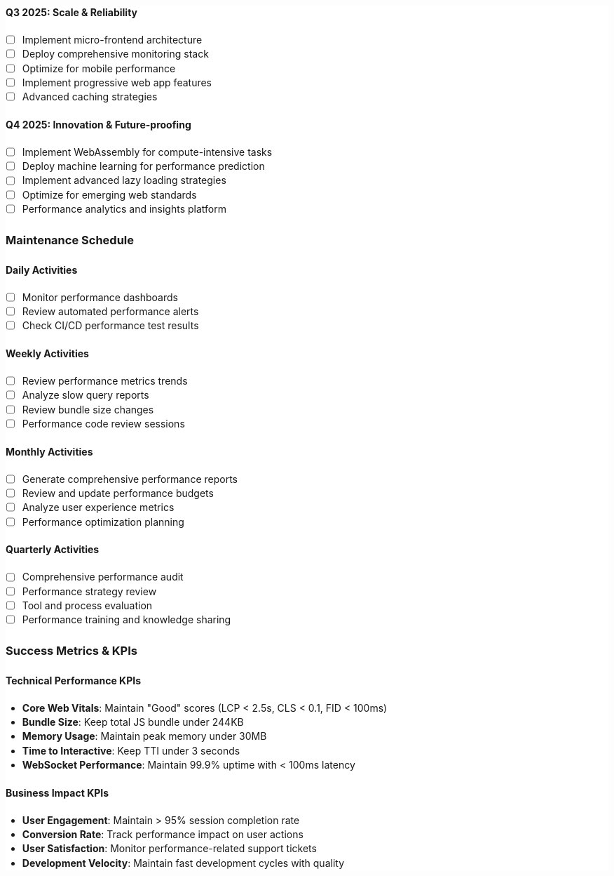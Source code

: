 #### Q3 2025: Scale & Reliability
- [ ] Implement micro-frontend architecture
- [ ] Deploy comprehensive monitoring stack
- [ ] Optimize for mobile performance
- [ ] Implement progressive web app features
- [ ] Advanced caching strategies

#### Q4 2025: Innovation & Future-proofing
- [ ] Implement WebAssembly for compute-intensive tasks
- [ ] Deploy machine learning for performance prediction
- [ ] Implement advanced lazy loading strategies
- [ ] Optimize for emerging web standards
- [ ] Performance analytics and insights platform

### Maintenance Schedule

#### Daily Activities
- [ ] Monitor performance dashboards
- [ ] Review automated performance alerts
- [ ] Check CI/CD performance test results

#### Weekly Activities
- [ ] Review performance metrics trends
- [ ] Analyze slow query reports
- [ ] Review bundle size changes
- [ ] Performance code review sessions

#### Monthly Activities
- [ ] Generate comprehensive performance reports
- [ ] Review and update performance budgets
- [ ] Analyze user experience metrics
- [ ] Performance optimization planning

#### Quarterly Activities
- [ ] Comprehensive performance audit
- [ ] Performance strategy review
- [ ] Tool and process evaluation
- [ ] Performance training and knowledge sharing

### Success Metrics & KPIs

#### Technical Performance KPIs
- **Core Web Vitals**: Maintain "Good" scores (LCP < 2.5s, CLS < 0.1, FID < 100ms)
- **Bundle Size**: Keep total JS bundle under 244KB
- **Memory Usage**: Maintain peak memory under 30MB
- **Time to Interactive**: Keep TTI under 3 seconds
- **WebSocket Performance**: Maintain 99.9% uptime with < 100ms latency

#### Business Impact KPIs
- **User Engagement**: Maintain > 95% session completion rate
- **Conversion Rate**: Track performance impact on user actions
- **User Satisfaction**: Monitor performance-related support tickets
- **Development Velocity**: Maintain fast development cycles with quality
